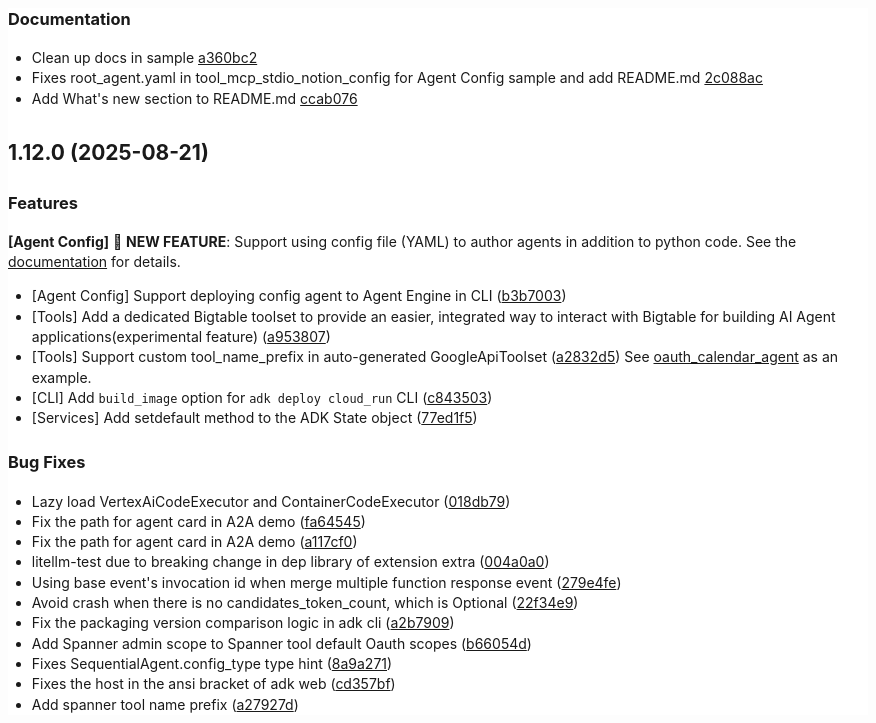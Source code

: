 ### Documentation

* Clean up docs in sample [a360bc2](https://github.com/google/adk-python/commit/a360bc25429bf4bef6a80da59afe30d6933a844b)
* Fixes root_agent.yaml in tool_mcp_stdio_notion_config for Agent Config sample and add README.md [2c088ac](https://github.com/google/adk-python/commit/2c088acc9b34f030537b02b45a4afd458445d15b)
* Add What's new section to README.md [ccab076](https://github.com/google/adk-python/commit/ccab076aceff917591eb3a3cc89a9f85226b832a)

## 1.12.0 (2025-08-21)

### Features

**[Agent Config]** 🌟 **NEW FEATURE**: Support using config file (YAML) to author agents in addition to python code. See the [documentation](https://google.github.io/adk-docs/agents/config/) for details.
* [Agent Config] Support deploying config agent to Agent Engine in CLI ([b3b7003](https://github.com/google/adk-python/commit/b3b70035c432670a5f0b5cdd1e9467f43b80495c))
* [Tools] Add a dedicated Bigtable toolset to provide an easier, integrated way to interact
with Bigtable for building AI Agent applications(experimental feature) ([a953807](https://github.com/google/adk-python/commit/a953807cce341425ba23e3f0a85eae58d6b0630f))
* [Tools] Support custom tool_name_prefix in auto-generated GoogleApiToolset ([a2832d5](https://github.com/google/adk-python/commit/a2832d5ac7ba5264ee91f6d5a6a0058cfe4c9e8a)) See [oauth_calendar_agent](https://github.com/google/adk-python/tree/main/contributing/samples/oauth_calendar_agent) as an example.
* [CLI] Add `build_image` option for `adk deploy cloud_run` CLI ([c843503](https://github.com/google/adk-python/commit/c84350345af0ea6a232e0818b20c4262b228b103))
* [Services] Add setdefault method to the ADK State object ([77ed1f5](https://github.com/google/adk-python/commit/77ed1f5f15ed3f009547ed0e20f86d949de12ec2))


### Bug Fixes

* Lazy load VertexAiCodeExecutor and ContainerCodeExecutor ([018db79](https://github.com/google/adk-python/commit/018db79d1354f93b8328abb8416f63070b25f9f1))
* Fix the path for agent card in A2A demo ([fa64545](https://github.com/google/adk-python/commit/fa64545a9de216312a69f93126cfd37f1016c14b))
* Fix the path for agent card in A2A demo ([a117cf0](https://github.com/google/adk-python/commit/a117cf0af335c5e316ae9d61336a433052316462))
* litellm-test due to breaking change in dep library of extension extra ([004a0a0](https://github.com/google/adk-python/commit/004a0a0f2d9a4f7ae6bff42a7cad96c11a99acaf))
* Using base event's invocation id when merge multiple function response event ([279e4fe](https://github.com/google/adk-python/commit/279e4fedd0b1c0d1499c0f9a4454357af7da490e))
* Avoid crash when there is no candidates_token_count, which is Optional ([22f34e9](https://github.com/google/adk-python/commit/22f34e9d2c552fbcfa15a672ef6ff0c36fa32619))
* Fix the packaging version comparison logic in adk cli ([a2b7909](https://github.com/google/adk-python/commit/a2b7909fc36e7786a721f28e2bf75a1e86ad230d))
* Add Spanner admin scope to Spanner tool default Oauth scopes ([b66054d](https://github.com/google/adk-python/commit/b66054dd0d8c5b3d6f6ad58ac1fbd8128d1da614))
* Fixes SequentialAgent.config_type type hint ([8a9a271](https://github.com/google/adk-python/commit/8a9a271141678996c9b84b8c55d4b539d011391c))
* Fixes the host in the ansi bracket of adk web ([cd357bf](https://github.com/google/adk-python/commit/cd357bf5aeb01f1a6ae2a72349a73700ca9f1ed2))
* Add spanner tool name prefix ([a27927d](https://github.com/google/adk-python/commit/a27927dc8197c391c80acb8b2c23d610fba2f887))
